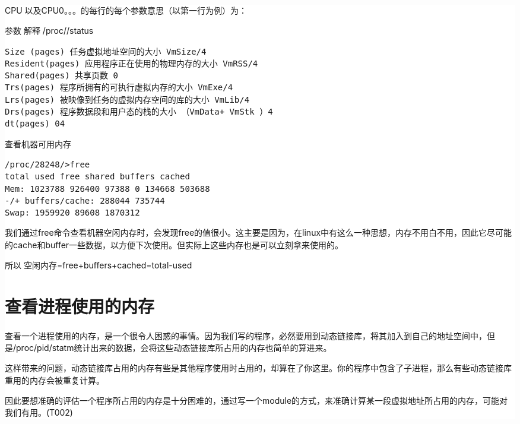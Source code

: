 CPU 以及CPU0。。。的每行的每个参数意思（以第一行为例）为：

参数 解释 /proc//status
<pre class="lang:default decode:true ">Size (pages) 任务虚拟地址空间的大小 VmSize/4
Resident(pages) 应用程序正在使用的物理内存的大小 VmRSS/4
Shared(pages) 共享页数 0
Trs(pages) 程序所拥有的可执行虚拟内存的大小 VmExe/4
Lrs(pages) 被映像到任务的虚拟内存空间的库的大小 VmLib/4
Drs(pages) 程序数据段和用户态的栈的大小 （VmData+ VmStk ）4
dt(pages) 04</pre>
查看机器可用内存
<pre class="lang:default decode:true ">/proc/28248/&gt;free
total used free shared buffers cached
Mem: 1023788 926400 97388 0 134668 503688
-/+ buffers/cache: 288044 735744
Swap: 1959920 89608 1870312</pre>
我们通过free命令查看机器空闲内存时，会发现free的值很小。这主要是因为，在linux中有这么一种思想，内存不用白不用，因此它尽可能的cache和buffer一些数据，以方便下次使用。但实际上这些内存也是可以立刻拿来使用的。

所以 空闲内存=free+buffers+cached=total-used

# 查看进程使用的内存

查看一个进程使用的内存，是一个很令人困惑的事情。因为我们写的程序，必然要用到动态链接库，将其加入到自己的地址空间中，但是/proc/pid/statm统计出来的数据，会将这些动态链接库所占用的内存也简单的算进来。

这样带来的问题，动态链接库占用的内存有些是其他程序使用时占用的，却算在了你这里。你的程序中包含了子进程，那么有些动态链接库重用的内存会被重复计算。

因此要想准确的评估一个程序所占用的内存是十分困难的，通过写一个module的方式，来准确计算某一段虚拟地址所占用的内存，可能对我们有用。(T002)